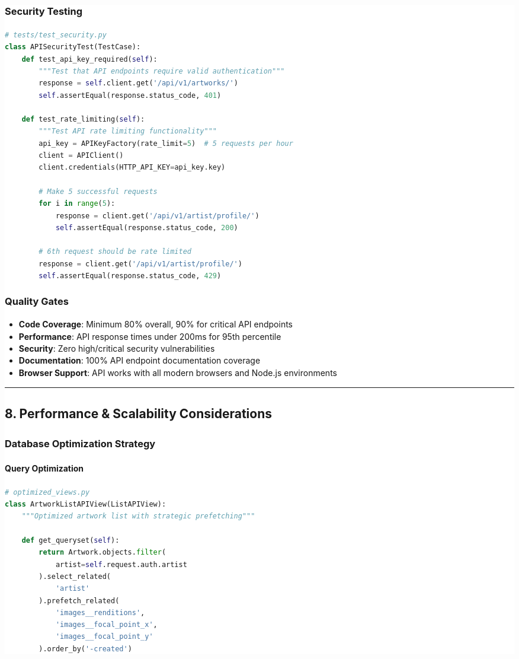 ### Security Testing
```python
# tests/test_security.py
class APISecurityTest(TestCase):
    def test_api_key_required(self):
        """Test that API endpoints require valid authentication"""
        response = self.client.get('/api/v1/artworks/')
        self.assertEqual(response.status_code, 401)
    
    def test_rate_limiting(self):
        """Test API rate limiting functionality"""
        api_key = APIKeyFactory(rate_limit=5)  # 5 requests per hour
        client = APIClient()
        client.credentials(HTTP_API_KEY=api_key.key)
        
        # Make 5 successful requests
        for i in range(5):
            response = client.get('/api/v1/artist/profile/')
            self.assertEqual(response.status_code, 200)
        
        # 6th request should be rate limited
        response = client.get('/api/v1/artist/profile/')
        self.assertEqual(response.status_code, 429)
```

### Quality Gates
- **Code Coverage**: Minimum 80% overall, 90% for critical API endpoints
- **Performance**: API response times under 200ms for 95th percentile
- **Security**: Zero high/critical security vulnerabilities
- **Documentation**: 100% API endpoint documentation coverage
- **Browser Support**: API works with all modern browsers and Node.js environments

---

## 8. Performance & Scalability Considerations

### Database Optimization Strategy

#### Query Optimization
```python
# optimized_views.py
class ArtworkListAPIView(ListAPIView):
    """Optimized artwork list with strategic prefetching"""
    
    def get_queryset(self):
        return Artwork.objects.filter(
            artist=self.request.auth.artist
        ).select_related(
            'artist'
        ).prefetch_related(
            'images__renditions',
            'images__focal_point_x',
            'images__focal_point_y'
        ).order_by('-created')
```
